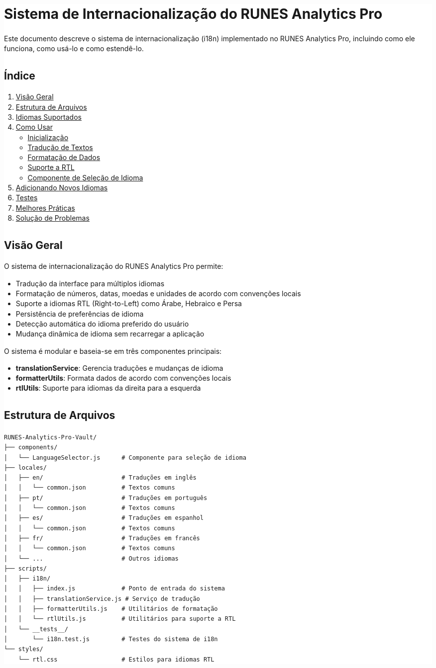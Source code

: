 # Sistema de Internacionalização do RUNES Analytics Pro

Este documento descreve o sistema de internacionalização (i18n) implementado no RUNES Analytics Pro, incluindo como ele funciona, como usá-lo e como estendê-lo.

## Índice

1. [Visão Geral](#visão-geral)
2. [Estrutura de Arquivos](#estrutura-de-arquivos)
3. [Idiomas Suportados](#idiomas-suportados)
4. [Como Usar](#como-usar)
   - [Inicialização](#inicialização)
   - [Tradução de Textos](#tradução-de-textos)
   - [Formatação de Dados](#formatação-de-dados)
   - [Suporte a RTL](#suporte-a-rtl)
   - [Componente de Seleção de Idioma](#componente-de-seleção-de-idioma)
5. [Adicionando Novos Idiomas](#adicionando-novos-idiomas)
6. [Testes](#testes)
7. [Melhores Práticas](#melhores-práticas)
8. [Solução de Problemas](#solução-de-problemas)

## Visão Geral

O sistema de internacionalização do RUNES Analytics Pro permite:

- Tradução da interface para múltiplos idiomas
- Formatação de números, datas, moedas e unidades de acordo com convenções locais
- Suporte a idiomas RTL (Right-to-Left) como Árabe, Hebraico e Persa
- Persistência de preferências de idioma
- Detecção automática do idioma preferido do usuário
- Mudança dinâmica de idioma sem recarregar a aplicação

O sistema é modular e baseia-se em três componentes principais:
- **translationService**: Gerencia traduções e mudanças de idioma
- **formatterUtils**: Formata dados de acordo com convenções locais
- **rtlUtils**: Suporte para idiomas da direita para a esquerda

## Estrutura de Arquivos

```
RUNES-Analytics-Pro-Vault/
├── components/
│   └── LanguageSelector.js      # Componente para seleção de idioma
├── locales/
│   ├── en/                      # Traduções em inglês
│   │   └── common.json          # Textos comuns
│   ├── pt/                      # Traduções em português
│   │   └── common.json          # Textos comuns
│   ├── es/                      # Traduções em espanhol
│   │   └── common.json          # Textos comuns
│   ├── fr/                      # Traduções em francês
│   │   └── common.json          # Textos comuns
│   └── ...                      # Outros idiomas
├── scripts/
│   ├── i18n/
│   │   ├── index.js             # Ponto de entrada do sistema
│   │   ├── translationService.js # Serviço de tradução
│   │   ├── formatterUtils.js    # Utilitários de formatação
│   │   └── rtlUtils.js          # Utilitários para suporte a RTL
│   └── __tests__/
│       └── i18n.test.js         # Testes do sistema de i18n
└── styles/
    └── rtl.css                  # Estilos para idiomas RTL
```